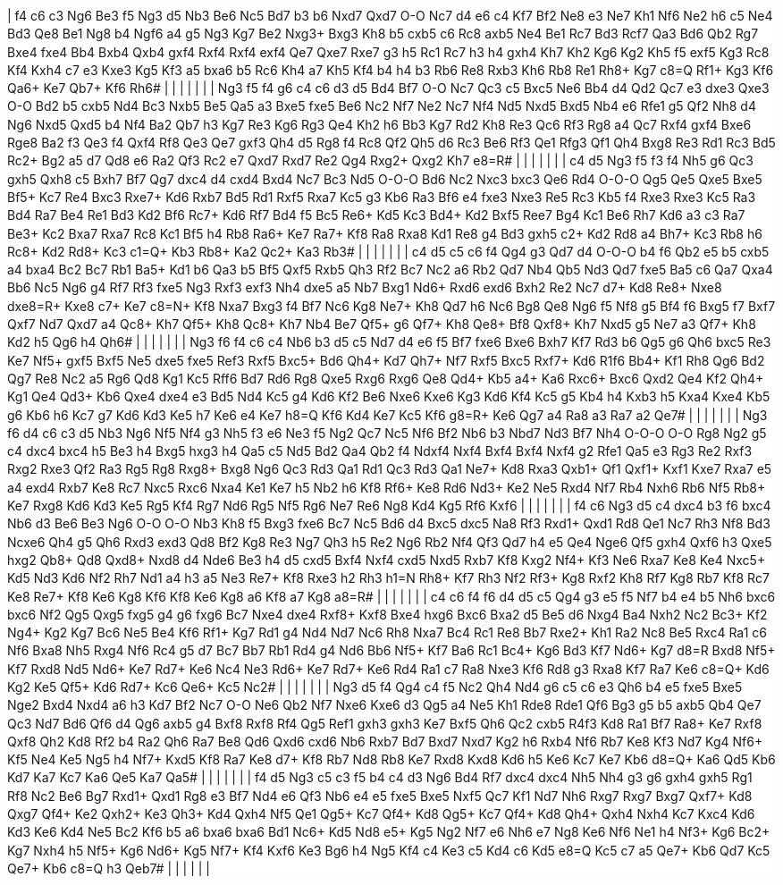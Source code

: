 | f4 c6 c3 Ng6 Be3 f5 Ng3 d5 Nb3 Be6 Nc5 Bd7 b3 b6 Nxd7 Qxd7 O-O Nc7 d4 e6 c4 Kf7 Bf2 Ne8 e3 Ne7 Kh1 Nf6 Ne2 h6 c5 Ne4 Bd3 Qe8 Be1 Ng8 b4 Ngf6 a4 g5 Ng3 Kg7 Be2 Nxg3+ Bxg3 Kh8 b5 cxb5 c6 Rc8 axb5 Ne4 Be1 Rc7 Bd3 Rcf7 Qa3 Bd6 Qb2 Rg7 Bxe4 fxe4 Bb4 Bxb4 Qxb4 gxf4 Rxf4 Rxf4 exf4 Qe7 Qxe7 Rxe7 g3 h5 Rc1 Rc7 h3 h4 gxh4 Kh7 Kh2 Kg6 Kg2 Kh5 f5 exf5 Kg3 Rc8 Kf4 Kxh4 c7 e3 Kxe3 Kg5 Kf3 a5 bxa6 b5 Rc6 Kh4 a7 Kh5 Kf4 b4 h4 b3 Rb6 Re8 Rxb3 Kh6 Rb8 Re1 Rh8+ Kg7 c8=Q Rf1+ Kg3 Kf6 Qa6+ Ke7 Qb7+ Kf6 Rh6# |  |  |  |  |  |
| Ng3 f5 f4 g6 c4 c6 d3 d5 Bd4 Bf7 O-O Nc7 Qc3 c5 Bxc5 Ne6 Bb4 d4 Qd2 Qc7 e3 dxe3 Qxe3 O-O Bd2 b5 cxb5 Nd4 Bc3 Nxb5 Be5 Qa5 a3 Bxe5 fxe5 Be6 Nc2 Nf7 Ne2 Nc7 Nf4 Nd5 Nxd5 Bxd5 Nb4 e6 Rfe1 g5 Qf2 Nh8 d4 Ng6 Nxd5 Qxd5 b4 Nf4 Ba2 Qb7 h3 Kg7 Re3 Kg6 Rg3 Qe4 Kh2 h6 Bb3 Kg7 Rd2 Kh8 Re3 Qc6 Rf3 Rg8 a4 Qc7 Rxf4 gxf4 Bxe6 Rge8 Ba2 f3 Qe3 f4 Qxf4 Rf8 Qe3 Qe7 gxf3 Qh4 d5 Rg8 f4 Rc8 Qf2 Qh5 d6 Rc3 Be6 Rf3 Qe1 Rfg3 Qf1 Qh4 Bxg8 Re3 Rd1 Rc3 Bd5 Rc2+ Bg2 a5 d7 Qd8 e6 Ra2 Qf3 Rc2 e7 Qxd7 Rxd7 Re2 Qg4 Rxg2+ Qxg2 Kh7 e8=R# |  |  |  |  |  |
| c4 d5 Ng3 f5 f3 f4 Nh5 g6 Qc3 gxh5 Qxh8 c5 Bxh7 Bf7 Qg7 dxc4 d4 cxd4 Bxd4 Nc7 Bc3 Nd5 O-O-O Bd6 Nc2 Nxc3 bxc3 Qe6 Rd4 O-O-O Qg5 Qe5 Qxe5 Bxe5 Bf5+ Kc7 Re4 Bxc3 Rxe7+ Kd6 Rxb7 Bd5 Rd1 Rxf5 Rxa7 Kc5 g3 Kb6 Ra3 Bf6 e4 fxe3 Nxe3 Re5 Rc3 Kb5 f4 Rxe3 Rxe3 Kc5 Ra3 Bd4 Ra7 Be4 Re1 Bd3 Kd2 Bf6 Rc7+ Kd6 Rf7 Bd4 f5 Bc5 Re6+ Kd5 Kc3 Bd4+ Kd2 Bxf5 Ree7 Bg4 Kc1 Be6 Rh7 Kd6 a3 c3 Ra7 Be3+ Kc2 Bxa7 Rxa7 Rc8 Kc1 Bf5 h4 Rb8 Ra6+ Ke7 Ra7+ Kf8 Ra8 Rxa8 Kd1 Re8 g4 Bd3 gxh5 c2+ Kd2 Rd8 a4 Bh7+ Kc3 Rb8 h6 Rc8+ Kd2 Rd8+ Kc3 c1=Q+ Kb3 Rb8+ Ka2 Qc2+ Ka3 Rb3# |  |  |  |  |  |
| c4 d5 c5 c6 f4 Qg4 g3 Qd7 d4 O-O-O b4 f6 Qb2 e5 b5 cxb5 a4 bxa4 Bc2 Bc7 Rb1 Ba5+ Kd1 b6 Qa3 b5 Bf5 Qxf5 Rxb5 Qh3 Rf2 Bc7 Nc2 a6 Rb2 Qd7 Nb4 Qb5 Nd3 Qd7 fxe5 Ba5 c6 Qa7 Qxa4 Bb6 Nc5 Ng6 g4 Rf7 Rf3 fxe5 Ng3 Rxf3 exf3 Nh4 dxe5 a5 Nb7 Bxg1 Nd6+ Rxd6 exd6 Bxh2 Re2 Nc7 d7+ Kd8 Re8+ Nxe8 dxe8=R+ Kxe8 c7+ Ke7 c8=N+ Kf8 Nxa7 Bxg3 f4 Bf7 Nc6 Kg8 Ne7+ Kh8 Qd7 h6 Nc6 Bg8 Qe8 Ng6 f5 Nf8 g5 Bf4 f6 Bxg5 f7 Bxf7 Qxf7 Nd7 Qxd7 a4 Qc8+ Kh7 Qf5+ Kh8 Qc8+ Kh7 Nb4 Be7 Qf5+ g6 Qf7+ Kh8 Qe8+ Bf8 Qxf8+ Kh7 Nxd5 g5 Ne7 a3 Qf7+ Kh8 Kd2 h5 Qg6 h4 Qh6# |  |  |  |  |  |
| Ng3 f6 f4 c6 c4 Nb6 b3 d5 c5 Nd7 d4 e6 f5 Bf7 fxe6 Bxe6 Bxh7 Kf7 Rd3 b6 Qg5 g6 Qh6 bxc5 Re3 Ke7 Nf5+ gxf5 Bxf5 Ne5 dxe5 fxe5 Ref3 Rxf5 Bxc5+ Bd6 Qh4+ Kd7 Qh7+ Nf7 Rxf5 Bxc5 Rxf7+ Kd6 R1f6 Bb4+ Kf1 Rh8 Qg6 Bd2 Qg7 Re8 Nc2 a5 Rg6 Qd8 Kg1 Kc5 Rff6 Bd7 Rd6 Rg8 Qxe5 Rxg6 Rxg6 Qe8 Qd4+ Kb5 a4+ Ka6 Rxc6+ Bxc6 Qxd2 Qe4 Kf2 Qh4+ Kg1 Qe4 Qd3+ Kb6 Qxe4 dxe4 e3 Bd5 Nd4 Kc5 g4 Kd6 Kf2 Be6 Nxe6 Kxe6 Kg3 Kd6 Kf4 Kc5 g5 Kb4 h4 Kxb3 h5 Kxa4 Kxe4 Kb5 g6 Kb6 h6 Kc7 g7 Kd6 Kd3 Ke5 h7 Ke6 e4 Ke7 h8=Q Kf6 Kd4 Ke7 Kc5 Kf6 g8=R+ Ke6 Qg7 a4 Ra8 a3 Ra7 a2 Qe7# |  |  |  |  |  |
| Ng3 f6 d4 c6 c3 d5 Nb3 Ng6 Nf5 Nf4 g3 Nh5 f3 e6 Ne3 f5 Ng2 Qc7 Nc5 Nf6 Bf2 Nb6 b3 Nbd7 Nd3 Bf7 Nh4 O-O-O O-O Rg8 Ng2 g5 c4 dxc4 bxc4 h5 Be3 h4 Bxg5 hxg3 h4 Qa5 c5 Nd5 Bd2 Qa4 Qb2 f4 Ndxf4 Nxf4 Bxf4 Bxf4 Nxf4 g2 Rfe1 Qa5 e3 Rg3 Re2 Rxf3 Rxg2 Rxe3 Qf2 Ra3 Rg5 Rg8 Rxg8+ Bxg8 Ng6 Qc3 Rd3 Qa1 Rd1 Qc3 Rd3 Qa1 Ne7+ Kd8 Rxa3 Qxb1+ Qf1 Qxf1+ Kxf1 Kxe7 Rxa7 e5 a4 exd4 Rxb7 Ke8 Rc7 Nxc5 Rxc6 Nxa4 Ke1 Ke7 h5 Nb2 h6 Kf8 Rf6+ Ke8 Rd6 Nd3+ Ke2 Ne5 Rxd4 Nf7 Rb4 Nxh6 Rb6 Nf5 Rb8+ Ke7 Rxg8 Kd6 Kd3 Ke5 Rg5 Kf4 Rg7 Nd6 Rg5 Nf5 Rg6 Ne7 Re6 Ng8 Kd4 Kg5 Rf6 Kxf6 |  |  |  |  |  |
| f4 c6 Ng3 d5 c4 dxc4 b3 f6 bxc4 Nb6 d3 Be6 Be3 Ng6 O-O O-O Nb3 Kh8 f5 Bxg3 fxe6 Bc7 Nc5 Bd6 d4 Bxc5 dxc5 Na8 Rf3 Rxd1+ Qxd1 Rd8 Qe1 Nc7 Rh3 Nf8 Bd3 Ncxe6 Qh4 g5 Qh6 Rxd3 exd3 Qd8 Bf2 Kg8 Re3 Ng7 Qh3 h5 Re2 Ng6 Rb2 Nf4 Qf3 Qd7 h4 e5 Qe4 Nge6 Qf5 gxh4 Qxf6 h3 Qxe5 hxg2 Qb8+ Qd8 Qxd8+ Nxd8 d4 Nde6 Be3 h4 d5 cxd5 Bxf4 Nxf4 cxd5 Nxd5 Rxb7 Kf8 Kxg2 Nf4+ Kf3 Ne6 Rxa7 Ke8 Ke4 Nxc5+ Kd5 Nd3 Kd6 Nf2 Rh7 Nd1 a4 h3 a5 Ne3 Re7+ Kf8 Rxe3 h2 Rh3 h1=N Rh8+ Kf7 Rh3 Nf2 Rf3+ Kg8 Rxf2 Kh8 Rf7 Kg8 Rb7 Kf8 Rc7 Ke8 Re7+ Kf8 Ke6 Kg8 Kf6 Kf8 Ke6 Kg8 a6 Kf8 a7 Kg8 a8=R# |  |  |  |  |  |
| c4 c6 f4 f6 d4 d5 c5 Qg4 g3 e5 f5 Nf7 b4 e4 b5 Nh6 bxc6 bxc6 Nf2 Qg5 Qxg5 fxg5 g4 g6 fxg6 Bc7 Nxe4 dxe4 Rxf8+ Kxf8 Bxe4 hxg6 Bxc6 Bxa2 d5 Be5 d6 Nxg4 Ba4 Nxh2 Nc2 Bc3+ Kf2 Ng4+ Kg2 Kg7 Bc6 Ne5 Be4 Kf6 Rf1+ Kg7 Rd1 g4 Nd4 Nd7 Nc6 Rh8 Nxa7 Bc4 Rc1 Re8 Bb7 Rxe2+ Kh1 Ra2 Nc8 Be5 Rxc4 Ra1 c6 Nf6 Bxa8 Nh5 Rxg4 Nf6 Rc4 g5 d7 Bc7 Bb7 Rb1 Rd4 g4 Nd6 Bb6 Nf5+ Kf7 Ba6 Rc1 Bc4+ Kg6 Bd3 Kf7 Nd6+ Kg7 d8=R Bxd8 Nf5+ Kf7 Rxd8 Nd5 Nd6+ Ke7 Rd7+ Ke6 Nc4 Ne3 Rd6+ Ke7 Rd7+ Ke6 Rd4 Ra1 c7 Ra8 Nxe3 Kf6 Rd8 g3 Rxa8 Kf7 Ra7 Ke6 c8=Q+ Kd6 Kg2 Ke5 Qf5+ Kd6 Rd7+ Kc6 Qe6+ Kc5 Nc2# |  |  |  |  |  |
| Ng3 d5 f4 Qg4 c4 f5 Nc2 Qh4 Nd4 g6 c5 c6 e3 Qh6 b4 e5 fxe5 Bxe5 Nge2 Bxd4 Nxd4 a6 h3 Kd7 Bf2 Nc7 O-O Ne6 Qb2 Nf7 Nxe6 Kxe6 d3 Qg5 a4 Ne5 Kh1 Rde8 Rde1 Qf6 Bg3 g5 b5 axb5 Qb4 Qe7 Qc3 Nd7 Bd6 Qf6 d4 Qg6 axb5 g4 Bxf8 Rxf8 Rf4 Qg5 Ref1 gxh3 gxh3 Ke7 Bxf5 Qh6 Qc2 cxb5 R4f3 Kd8 Ra1 Bf7 Ra8+ Ke7 Rxf8 Qxf8 Qh2 Kd8 Rf2 b4 Ra2 Qh6 Ra7 Be8 Qd6 Qxd6 cxd6 Nb6 Rxb7 Bd7 Bxd7 Nxd7 Kg2 h6 Rxb4 Nf6 Rb7 Ke8 Kf3 Nd7 Kg4 Nf6+ Kf5 Ne4 Ke5 Ng5 h4 Nf7+ Kxd5 Kf8 Ra7 Ke8 d7+ Kf8 Rb7 Nd8 Rb8 Ke7 Rxd8 Kxd8 Kd6 h5 Ke6 Kc7 Ke7 Kb6 d8=Q+ Ka6 Qd5 Kb6 Kd7 Ka7 Kc7 Ka6 Qe5 Ka7 Qa5# |  |  |  |  |  |
| f4 d5 Ng3 c5 c3 f5 b4 c4 d3 Ng6 Bd4 Rf7 dxc4 dxc4 Nh5 Nh4 g3 g6 gxh4 gxh5 Rg1 Rf8 Nc2 Be6 Bg7 Rxd1+ Qxd1 Rg8 e3 Bf7 Nd4 e6 Qf3 Nb6 e4 e5 fxe5 Bxe5 Nxf5 Qc7 Kf1 Nd7 Nh6 Rxg7 Rxg7 Bxg7 Qxf7+ Kd8 Qxg7 Qf4+ Ke2 Qxh2+ Ke3 Qh3+ Kd4 Qxh4 Nf5 Qe1 Qg5+ Kc7 Qf4+ Kd8 Qg5+ Kc7 Qf4+ Kd8 Qh4+ Qxh4 Nxh4 Kc7 Kxc4 Kd6 Kd3 Ke6 Kd4 Ne5 Bc2 Kf6 b5 a6 bxa6 bxa6 Bd1 Nc6+ Kd5 Nd8 e5+ Kg5 Ng2 Nf7 e6 Nh6 e7 Ng8 Ke6 Nf6 Ne1 h4 Nf3+ Kg6 Bc2+ Kg7 Nxh4 h5 Nf5+ Kg6 Nd6+ Kg5 Nf7+ Kf4 Kxf6 Ke3 Bg6 h4 Ng5 Kf4 c4 Ke3 c5 Kd4 c6 Kd5 e8=Q Kc5 c7 a5 Qe7+ Kb6 Qd7 Kc5 Qe7+ Kb6 c8=Q h3 Qeb7# |  |  |  |  |  |